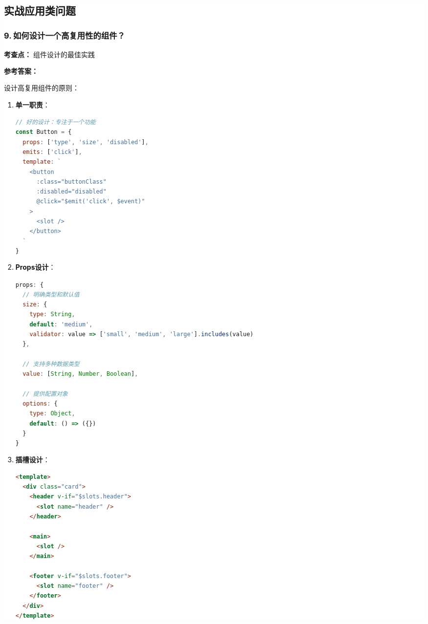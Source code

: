 ## 实战应用类问题

### 9. 如何设计一个高复用性的组件？

**考查点：** 组件设计的最佳实践

**参考答案：**

设计高复用组件的原则：

1. **单一职责**：
   ```javascript
   // 好的设计：专注于一个功能
   const Button = {
     props: ['type', 'size', 'disabled'],
     emits: ['click'],
     template: `
       <button 
         :class="buttonClass" 
         :disabled="disabled"
         @click="$emit('click', $event)"
       >
         <slot />
       </button>
     `
   }
   ```

2. **Props设计**：
   ```javascript
   props: {
     // 明确类型和默认值
     size: {
       type: String,
       default: 'medium',
       validator: value => ['small', 'medium', 'large'].includes(value)
     },
     
     // 支持多种数据类型
     value: [String, Number, Boolean],
     
     // 提供配置对象
     options: {
       type: Object,
       default: () => ({})
     }
   }
   ```

3. **插槽设计**：
   ```html
   <template>
     <div class="card">
       <header v-if="$slots.header">
         <slot name="header" />
       </header>
       
       <main>
         <slot />
       </main>
       
       <footer v-if="$slots.footer">
         <slot name="footer" />
       </footer>
     </div>
   </template>
   ```